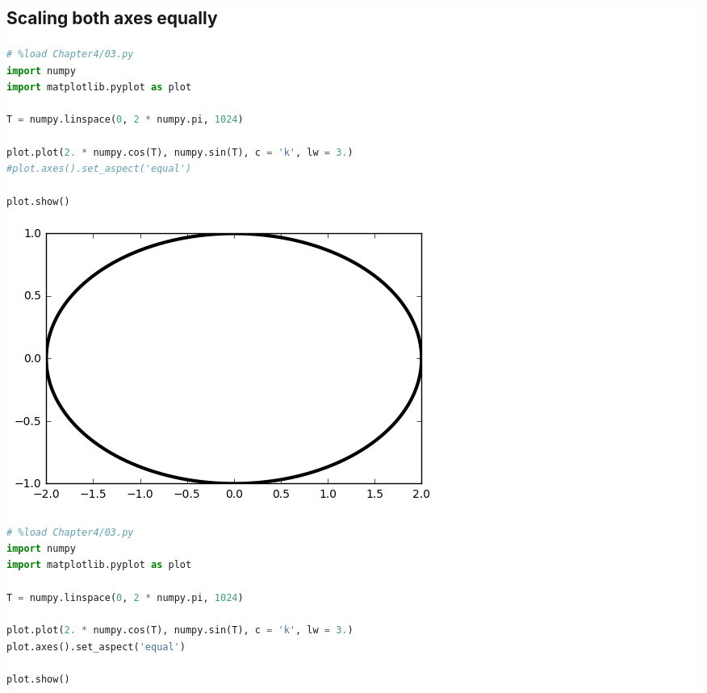 
## Scaling both axes equally


```python
# %load Chapter4/03.py
import numpy
import matplotlib.pyplot as plot

T = numpy.linspace(0, 2 * numpy.pi, 1024)

plot.plot(2. * numpy.cos(T), numpy.sin(T), c = 'k', lw = 3.)
#plot.axes().set_aspect('equal')

plot.show()

```


![png](Ch04_Working_with_Figures_files/Ch04_Working_with_Figures_8_0.png)



```python
# %load Chapter4/03.py
import numpy
import matplotlib.pyplot as plot

T = numpy.linspace(0, 2 * numpy.pi, 1024)

plot.plot(2. * numpy.cos(T), numpy.sin(T), c = 'k', lw = 3.)
plot.axes().set_aspect('equal')

plot.show()

```
